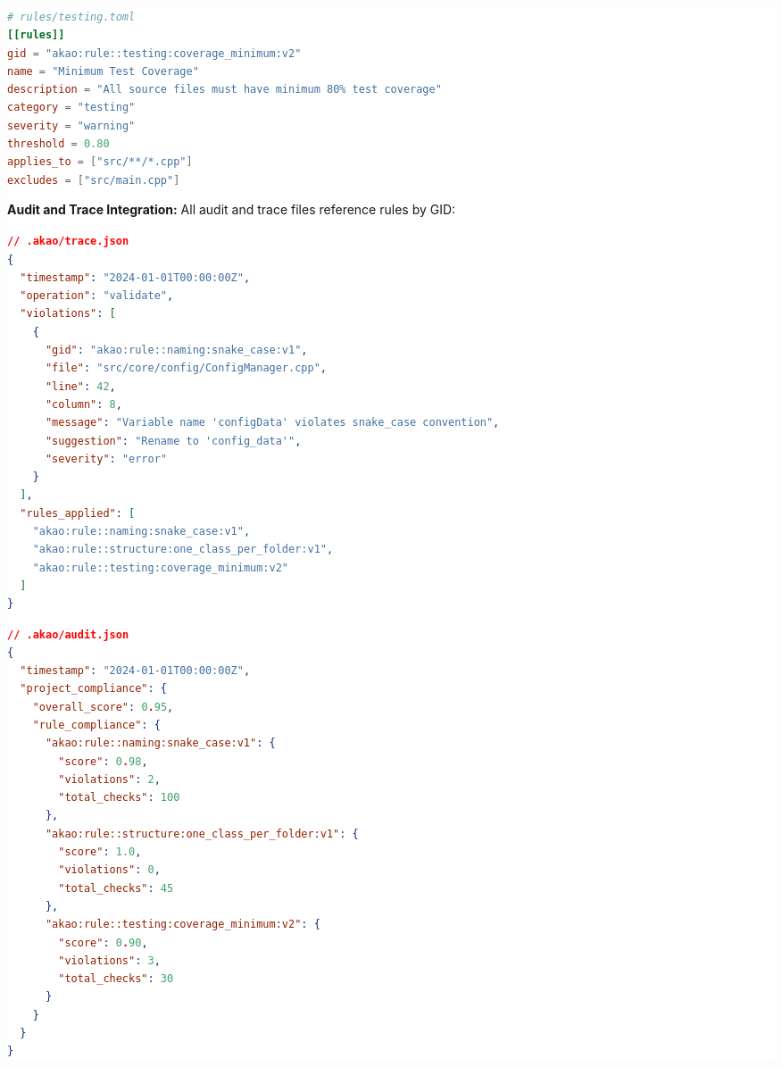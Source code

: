 
```toml
# rules/testing.toml
[[rules]]
gid = "akao:rule::testing:coverage_minimum:v2"
name = "Minimum Test Coverage"
description = "All source files must have minimum 80% test coverage"
category = "testing"
severity = "warning"
threshold = 0.80
applies_to = ["src/**/*.cpp"]
excludes = ["src/main.cpp"]
```

**Audit and Trace Integration:**
All audit and trace files reference rules by GID:

```json
// .akao/trace.json
{
  "timestamp": "2024-01-01T00:00:00Z",
  "operation": "validate",
  "violations": [
    {
      "gid": "akao:rule::naming:snake_case:v1",
      "file": "src/core/config/ConfigManager.cpp",
      "line": 42,
      "column": 8,
      "message": "Variable name 'configData' violates snake_case convention",
      "suggestion": "Rename to 'config_data'",
      "severity": "error"
    }
  ],
  "rules_applied": [
    "akao:rule::naming:snake_case:v1",
    "akao:rule::structure:one_class_per_folder:v1",
    "akao:rule::testing:coverage_minimum:v2"
  ]
}
```

```json
// .akao/audit.json
{
  "timestamp": "2024-01-01T00:00:00Z",
  "project_compliance": {
    "overall_score": 0.95,
    "rule_compliance": {
      "akao:rule::naming:snake_case:v1": {
        "score": 0.98,
        "violations": 2,
        "total_checks": 100
      },
      "akao:rule::structure:one_class_per_folder:v1": {
        "score": 1.0,
        "violations": 0,
        "total_checks": 45
      },
      "akao:rule::testing:coverage_minimum:v2": {
        "score": 0.90,
        "violations": 3,
        "total_checks": 30
      }
    }
  }
}
```